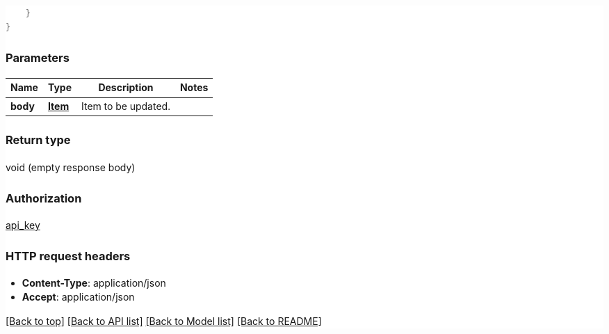 ```csharp
    }
}
```

### Parameters

Name | Type | Description  | Notes
------------- | ------------- | ------------- | -------------
 **body** | [**Item**](Item.md)| Item to be updated. | 

### Return type

void (empty response body)

### Authorization

[api_key](../README.md#api_key)

### HTTP request headers

 - **Content-Type**: application/json
 - **Accept**: application/json

[[Back to top]](#) [[Back to API list]](../README.md#documentation-for-api-endpoints) [[Back to Model list]](../README.md#documentation-for-models) [[Back to README]](../README.md)

